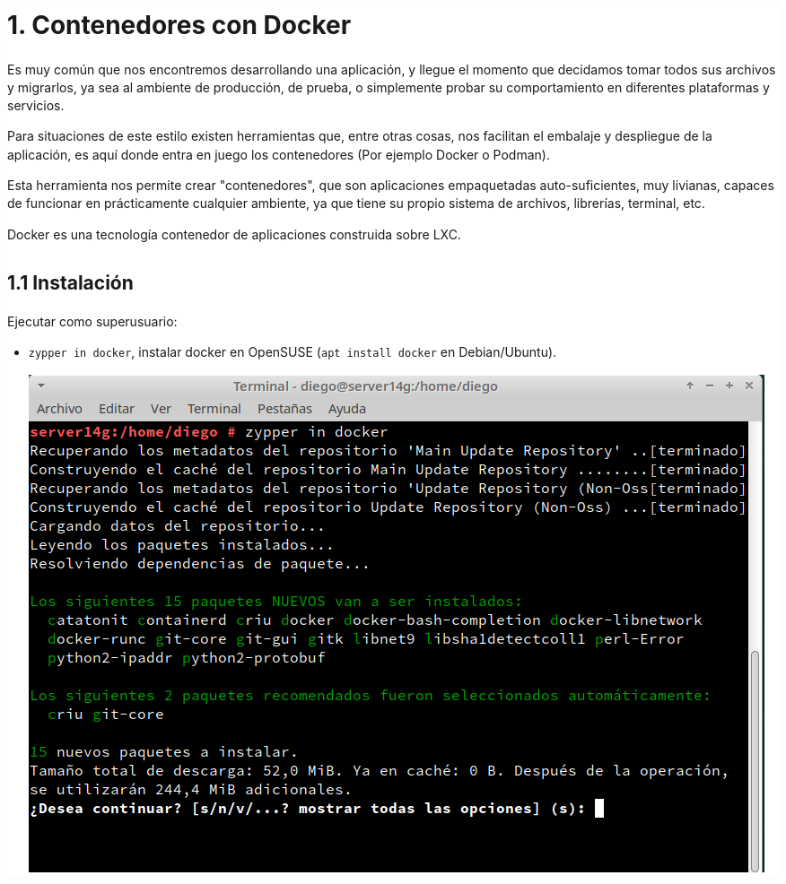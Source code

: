 

# 1. Contenedores con Docker

Es muy común que nos encontremos desarrollando una aplicación, y llegue el momento que decidamos tomar todos sus archivos y migrarlos, ya sea al ambiente de producción, de prueba, o simplemente probar su comportamiento en diferentes plataformas y servicios.

Para situaciones de este estilo existen herramientas que, entre otras cosas, nos facilitan el embalaje y despliegue de la aplicación, es aquí donde entra en juego los contenedores (Por ejemplo Docker o Podman).

Esta herramienta nos permite crear "contenedores", que son aplicaciones empaquetadas auto-suficientes, muy livianas, capaces de funcionar en prácticamente cualquier ambiente, ya que tiene su propio sistema de archivos, librerías, terminal, etc.

Docker es una tecnología contenedor de aplicaciones construida sobre LXC.

## 1.1 Instalación

Ejecutar como superusuario:
* `zypper in docker`, instalar docker en OpenSUSE (`apt install docker` en Debian/Ubuntu).

    ![](./images/1.PNG)
